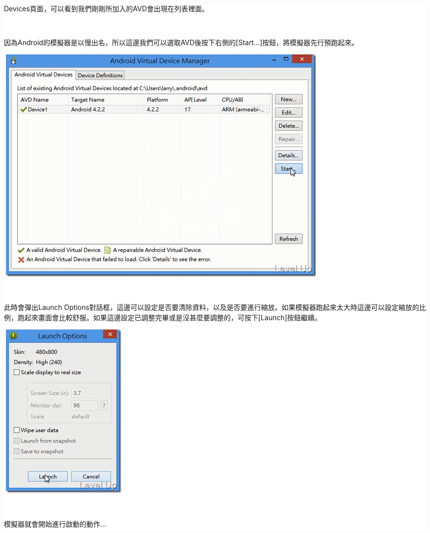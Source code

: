 Devices頁面，可以看到我們剛剛所加入的AVD會出現在列表裡面。</p>  <p> </p>  <p>因為Android的模擬器是以慢出名，所以這邊我們可以選取AVD後按下右側的[Start...]按鈕，將模擬器先行預跑起來。</p>  <p> <a href="http://files.dotblogs.com.tw/larrynung/1307/9627e9fcc5e8_A588/image_8.png"><img style="border-top: 0px; border-right: 0px; border-bottom: 0px; border-left: 0px" border="0" alt="image" src="\images\posts\96776032-8ad6-4038-9b7f-ef6105e54160\image_thumb_3.png" width="632" height="453" /></a></p>  <p> </p>  <p>此時會彈出Launch Options對話框，這邊可以設定是否要清除資料，以及是否要進行縮放。如果模擬器跑起來太大時這邊可以設定縮放的比例，跑起來畫面會比較舒服。如果這邊設定已調整完畢或是沒甚麼要調整的，可按下[Launch]按鈕繼續。</p>  <p> <a href="http://files.dotblogs.com.tw/larrynung/1307/9627e9fcc5e8_A588/image_10.png"><img style="border-top: 0px; border-right: 0px; border-bottom: 0px; border-left: 0px" border="0" alt="image" src="\images\posts\96776032-8ad6-4038-9b7f-ef6105e54160\image_thumb_4.png" width="235" height="333" /></a></p>  <p> </p>  <p>模擬器就會開始進行啟動的動作...</p>